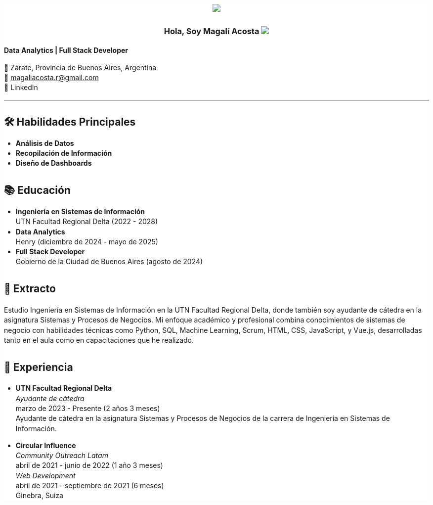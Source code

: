 <div align="center">
   <img width=100% src=https://capsule-render.vercel.app/api?type=waving&height=100&color=gradient&reversal=true />
</div>

<h3 align="center">
  Hola, Soy Magalí Acosta
  <img src="https://media.giphy.com/media/hvRJCLFzcasrR4ia7z/giphy.gif" width="28">
</h3>

**Data Analytics | Full Stack Developer**

📍 Zárate, Provincia de Buenos Aires, Argentina  
📧 magaliacosta.r@gmail.com  
🔗 LinkedIn

---

## 🛠️ Habilidades Principales

- **Análisis de Datos**
- **Recopilación de Información**
- **Diseño de Dashboards**

## 📚 Educación

- **Ingeniería en Sistemas de Información**  
  UTN Facultad Regional Delta (2022 - 2028)
- **Data Analytics**  
  Henry (diciembre de 2024 - mayo de 2025)
- **Full Stack Developer**  
  Gobierno de la Ciudad de Buenos Aires (agosto de 2024)

## 📝 Extracto

Estudio Ingeniería en Sistemas de Información en la UTN Facultad Regional Delta, donde también soy ayudante de cátedra en la asignatura Sistemas y Procesos de Negocios. Mi enfoque académico y profesional combina conocimientos de sistemas de negocio con habilidades técnicas como Python, SQL, Machine Learning, Scrum, HTML, CSS, JavaScript, y Vue.js, desarrolladas tanto en el aula como en capacitaciones que he realizado.

## 💼 Experiencia

- **UTN Facultad Regional Delta**  
  *Ayudante de cátedra*  
  marzo de 2023 - Presente (2 años 3 meses)  
  Ayudante de cátedra en la asignatura Sistemas y Procesos de Negocios de la carrera de Ingeniería en Sistemas de Información.

- **Circular Influence**  
  *Community Outreach Latam*  
  abril de 2021 - junio de 2022 (1 año 3 meses)  
  *Web Development*  
  abril de 2021 - septiembre de 2021 (6 meses)  
  Ginebra, Suiza
